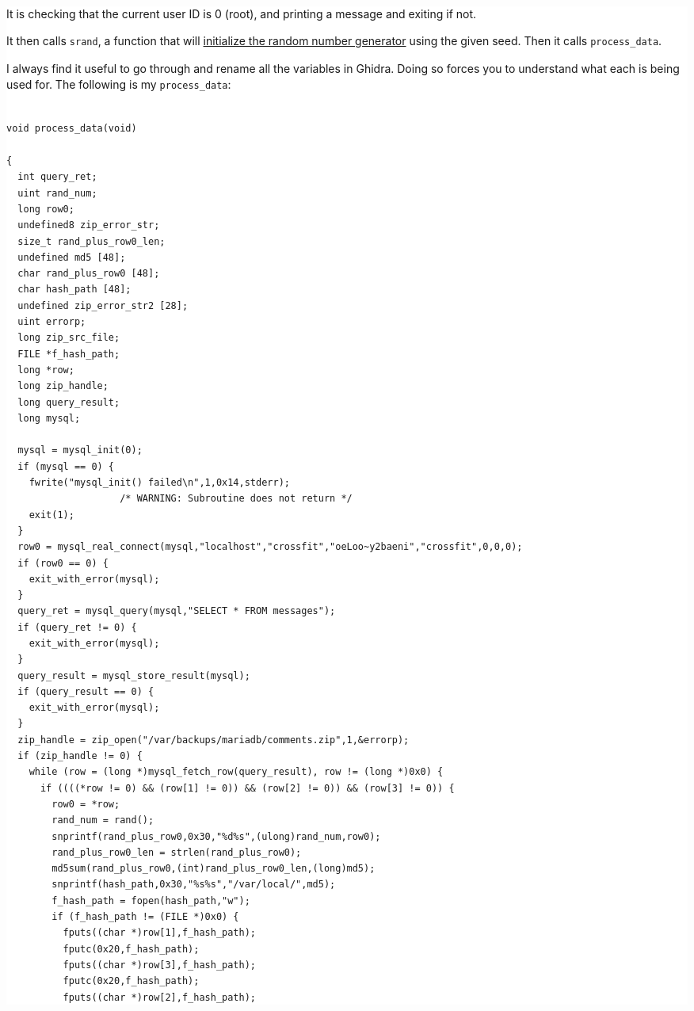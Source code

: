 It is checking that the current user ID is 0 (root), and printing a message and exiting if not.

It then calls `srand`, a function that will [initialize the random number generator](http://www.cplusplus.com/reference/cstdlib/srand/) using the given seed. Then it calls `process_data`.

I always find it useful to go through and rename all the variables in Ghidra. Doing so forces you to understand what each is being used for. The following is my `process_data`:

```

void process_data(void)

{
  int query_ret;
  uint rand_num;
  long row0;
  undefined8 zip_error_str;
  size_t rand_plus_row0_len;
  undefined md5 [48];
  char rand_plus_row0 [48];
  char hash_path [48];
  undefined zip_error_str2 [28];
  uint errorp;
  long zip_src_file;
  FILE *f_hash_path;
  long *row;
  long zip_handle;
  long query_result;
  long mysql;
  
  mysql = mysql_init(0);
  if (mysql == 0) {
    fwrite("mysql_init() failed\n",1,0x14,stderr);
                    /* WARNING: Subroutine does not return */
    exit(1);
  }
  row0 = mysql_real_connect(mysql,"localhost","crossfit","oeLoo~y2baeni","crossfit",0,0,0);
  if (row0 == 0) {
    exit_with_error(mysql);
  }
  query_ret = mysql_query(mysql,"SELECT * FROM messages");
  if (query_ret != 0) {
    exit_with_error(mysql);
  }
  query_result = mysql_store_result(mysql);
  if (query_result == 0) {
    exit_with_error(mysql);
  }
  zip_handle = zip_open("/var/backups/mariadb/comments.zip",1,&errorp);
  if (zip_handle != 0) {
    while (row = (long *)mysql_fetch_row(query_result), row != (long *)0x0) {
      if ((((*row != 0) && (row[1] != 0)) && (row[2] != 0)) && (row[3] != 0)) {
        row0 = *row;
        rand_num = rand();
        snprintf(rand_plus_row0,0x30,"%d%s",(ulong)rand_num,row0);
        rand_plus_row0_len = strlen(rand_plus_row0);
        md5sum(rand_plus_row0,(int)rand_plus_row0_len,(long)md5);
        snprintf(hash_path,0x30,"%s%s","/var/local/",md5);
        f_hash_path = fopen(hash_path,"w");
        if (f_hash_path != (FILE *)0x0) {
          fputs((char *)row[1],f_hash_path);
          fputc(0x20,f_hash_path);
          fputs((char *)row[3],f_hash_path);
          fputc(0x20,f_hash_path);
          fputs((char *)row[2],f_hash_path);
```